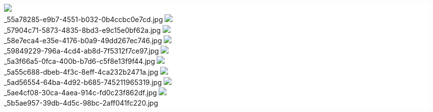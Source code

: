 <td valign="bottom">
<img src="./_55a78285-e9b7-4551-b032-0b4ccbc0e7cd.jpg" width="250"><br>
_55a78285-e9b7-4551-b032-0b4ccbc0e7cd.jpg
</td>

</tr>
<tr>
<td valign="bottom">
<img src="./_57904c71-5873-4835-8bd3-e9c15e0bf62a.jpg" width="250"><br>
_57904c71-5873-4835-8bd3-e9c15e0bf62a.jpg
</td>

<td valign="bottom">
<img src="./_58e7eca4-e35e-4176-b0a9-49dd267ec746.jpg" width="250"><br>
_58e7eca4-e35e-4176-b0a9-49dd267ec746.jpg
</td>

<td valign="bottom">
<img src="./_59849229-796a-4cd4-ab8d-7f5312f7ce97.jpg" width="250"><br>
_59849229-796a-4cd4-ab8d-7f5312f7ce97.jpg
</td>

</tr>
<tr>
<td valign="bottom">
<img src="./_5a3f66a5-0fca-400b-b7d6-c5f8e13f9f44.jpg" width="250"><br>
_5a3f66a5-0fca-400b-b7d6-c5f8e13f9f44.jpg
</td>

<td valign="bottom">
<img src="./_5a55c688-dbeb-4f3c-8eff-4ca232b2471a.jpg" width="250"><br>
_5a55c688-dbeb-4f3c-8eff-4ca232b2471a.jpg
</td>

<td valign="bottom">
<img src="./_5ad56554-64ba-4d92-b685-745211965319.jpg" width="250"><br>
_5ad56554-64ba-4d92-b685-745211965319.jpg
</td>

</tr>
<tr>
<td valign="bottom">
<img src="./_5ae4cf08-30ca-4aea-914c-fd0c23f862df.jpg" width="250"><br>
_5ae4cf08-30ca-4aea-914c-fd0c23f862df.jpg
</td>

<td valign="bottom">
<img src="./_5b5ae957-39db-4d5c-98bc-2aff041fc220.jpg" width="250"><br>
_5b5ae957-39db-4d5c-98bc-2aff041fc220.jpg
</td>
